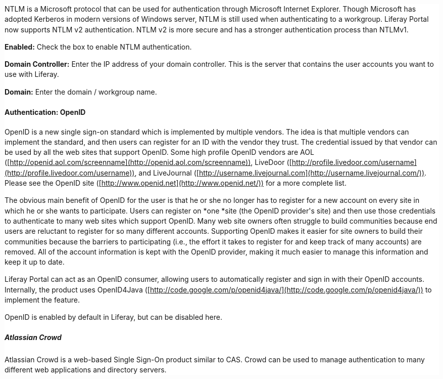 NTLM is a Microsoft protocol that can be used for authentication through
Microsoft Internet Explorer. Though Microsoft has adopted Kerberos in
modern versions of Windows server, NTLM is still used when
authenticating to a workgroup. Liferay Portal now supports NTLM v2
authentication. NTLM v2 is more secure and has a stronger authentication
process than NTLMv1.

**Enabled:** Check the box to enable NTLM authentication.

**Domain Controller:** Enter the IP address of your domain controller.
This is the server that contains the user accounts you want to use with
Liferay.

**Domain:** Enter the domain / workgroup name.

#### Authentication: OpenID

OpenID is a new single sign-on standard which is implemented by multiple
vendors. The idea is that multiple vendors can implement the standard,
and then users can register for an ID with the vendor they trust. The
credential issued by that vendor can be used by all the web sites that
support OpenID. Some high profile OpenID vendors are AOL
([http://openid.aol.com/screenname](http://openid.aol.com/screenname)),
LiveDoor
([http://profile.livedoor.com/username](http://profile.livedoor.com/username)),
and LiveJournal
([http://username.livejournal.com](http://username.livejournal.com/)).
Please see the OpenID site
([http://www.openid.net](http://www.openid.net/)) for a more complete
list.

The obvious main benefit of OpenID for the user is that he or she no
longer has to register for a new account on every site in which he or
she wants to participate. Users can register on *one *site (the OpenID
provider's site) and then use those credentials to authenticate to many
web sites which support OpenID. Many web site owners often struggle to
build communities because end users are reluctant to register for so
many different accounts. Supporting OpenID makes it easier for site
owners to build their communities because the barriers to participating
(i.e., the effort it takes to register for and keep track of many
accounts) are removed. All of the account information is kept with the
OpenID provider, making it much easier to manage this information and
keep it up to date.

Liferay Portal can act as an OpenID consumer, allowing users to
automatically register and sign in with their OpenID accounts.
Internally, the product uses OpenID4Java
([http://code.google.com/p/openid4java/](http://code.google.com/p/openid4java/))
to implement the feature.

OpenID is enabled by default in Liferay, but can be disabled here.

##### Atlassian Crowd

Atlassian Crowd is a web-based Single Sign-On product similar to CAS.
Crowd can be used to manage authentication to many different web
applications and directory servers.
